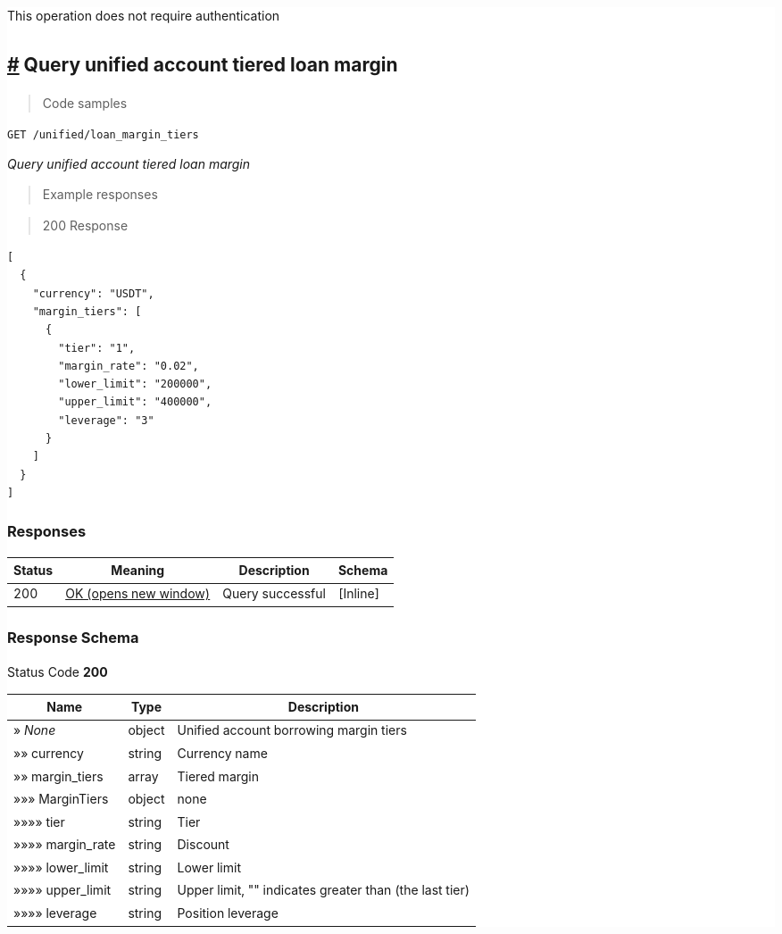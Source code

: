 This operation does not require authentication

## [#](#query-unified-account-tiered-loan-margin) Query unified account tiered loan margin

> Code samples

`GET /unified/loan_margin_tiers`

_Query unified account tiered loan margin_

> Example responses

> 200 Response

```
[
  {
    "currency": "USDT",
    "margin_tiers": [
      {
        "tier": "1",
        "margin_rate": "0.02",
        "lower_limit": "200000",
        "upper_limit": "400000",
        "leverage": "3"
      }
    ]
  }
]
```

### Responses

| Status | Meaning                                                                    | Description      | Schema     |
| ------ | -------------------------------------------------------------------------- | ---------------- | ---------- |
| 200    | [OK (opens new window)](https://tools.ietf.org/html/rfc7231#section-6.3.1) | Query successful | \[Inline\] |

### Response Schema

Status Code **200**

| Name             | Type   | Description                                            |
| ---------------- | ------ | ------------------------------------------------------ |
| » _None_         | object | Unified account borrowing margin tiers                 |
| »» currency      | string | Currency name                                          |
| »» margin_tiers  | array  | Tiered margin                                          |
| »»» MarginTiers  | object | none                                                   |
| »»»» tier        | string | Tier                                                   |
| »»»» margin_rate | string | Discount                                               |
| »»»» lower_limit | string | Lower limit                                            |
| »»»» upper_limit | string | Upper limit, "" indicates greater than (the last tier) |
| »»»» leverage    | string | Position leverage                                      |
